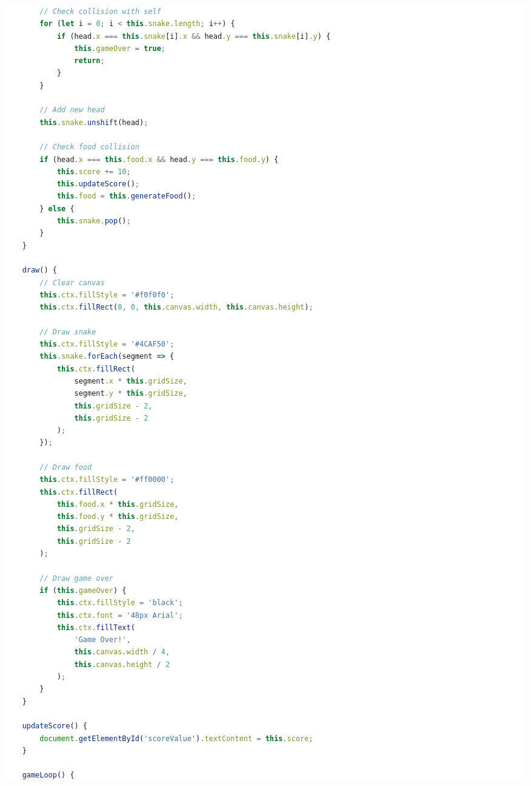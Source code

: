 ```javascript
        // Check collision with self
        for (let i = 0; i < this.snake.length; i++) {
            if (head.x === this.snake[i].x && head.y === this.snake[i].y) {
                this.gameOver = true;
                return;
            }
        }
        
        // Add new head
        this.snake.unshift(head);
        
        // Check food collision
        if (head.x === this.food.x && head.y === this.food.y) {
            this.score += 10;
            this.updateScore();
            this.food = this.generateFood();
        } else {
            this.snake.pop();
        }
    }
    
    draw() {
        // Clear canvas
        this.ctx.fillStyle = '#f0f0f0';
        this.ctx.fillRect(0, 0, this.canvas.width, this.canvas.height);
        
        // Draw snake
        this.ctx.fillStyle = '#4CAF50';
        this.snake.forEach(segment => {
            this.ctx.fillRect(
                segment.x * this.gridSize,
                segment.y * this.gridSize,
                this.gridSize - 2,
                this.gridSize - 2
            );
        });
        
        // Draw food
        this.ctx.fillStyle = '#ff0000';
        this.ctx.fillRect(
            this.food.x * this.gridSize,
            this.food.y * this.gridSize,
            this.gridSize - 2,
            this.gridSize - 2
        );
        
        // Draw game over
        if (this.gameOver) {
            this.ctx.fillStyle = 'black';
            this.ctx.font = '48px Arial';
            this.ctx.fillText(
                'Game Over!',
                this.canvas.width / 4,
                this.canvas.height / 2
            );
        }
    }
    
    updateScore() {
        document.getElementById('scoreValue').textContent = this.score;
    }
    
    gameLoop() {
```